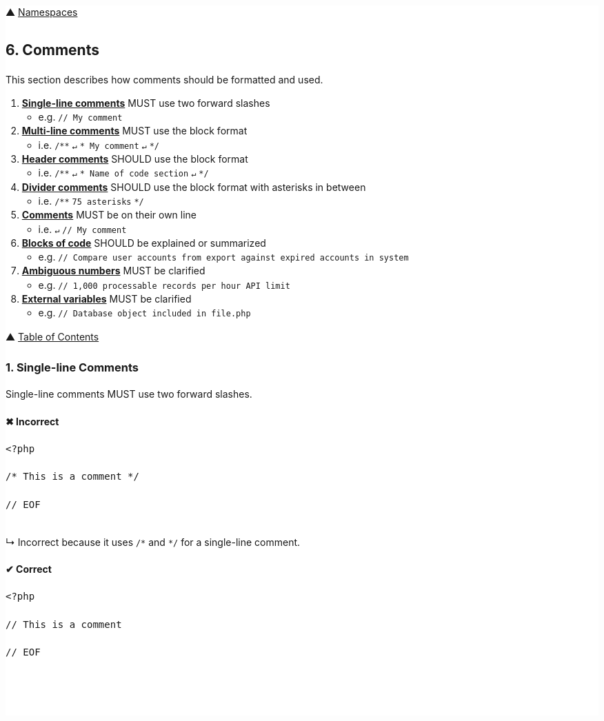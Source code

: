 </pre>

&#9650; [Namespaces](#5-namespaces)



## 6. Comments

This section describes how comments should be formatted and used.

1. **[Single-line comments](#1-single-line-comments)** MUST use two forward slashes
	* e.g. `// My comment`
2. **[Multi-line comments](#2-multi-line-comments)** MUST use the block format
	* i.e. `/**` `↵` `* My comment` `↵` `*/`
3. **[Header comments](#3-header-comments)** SHOULD use the block format
	* i.e. `/**` `↵` `* Name of code section` `↵` `*/`
4. **[Divider comments](#4-divider-comments)** SHOULD use the block format with asterisks in between
	* i.e. `/**` `75 asterisks` `*/`
5. **[Comments](#5-comments)** MUST be on their own line
	* i.e. `↵` `// My comment`
6. **[Blocks of code](#6-blocks-of-code)** SHOULD be explained or summarized
	* e.g. `// Compare user accounts from export against expired accounts in system`
7. **[Ambiguous numbers](#7-ambiguous-numbers)** MUST be clarified
	* e.g. `// 1,000 processable records per hour API limit`
8. **[External variables](#8-external-variables)** MUST be clarified
	* e.g. `// Database object included in file.php`

&#9650; [Table of Contents](#table-of-contents)



### 1. Single-line Comments

Single-line comments MUST use two forward slashes.

#### &#10006; Incorrect

<pre lang=php>
&lt;?php

/* This is a comment */

// EOF
 
</pre>

&#8627; Incorrect because it uses `/*` and `*/` for a single-line comment.

#### &#10004; Correct

<pre lang=php>
&lt;?php

// This is a comment

// EOF
 